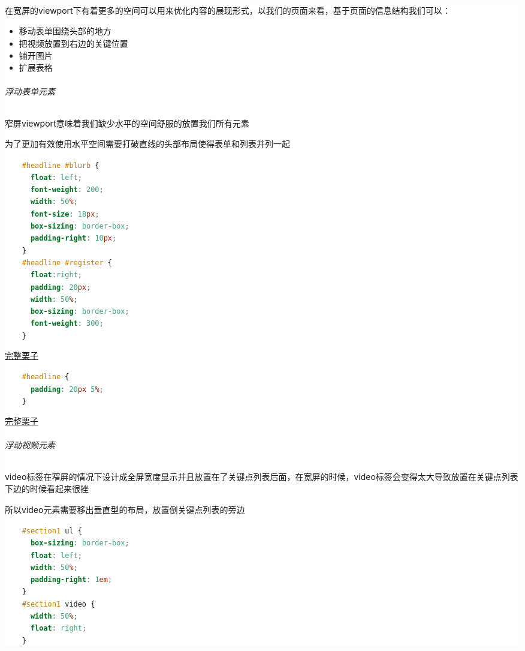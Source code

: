 在宽屏的viewport下有着更多的空间可以用来优化内容的展现形式，以我们的页面来看，基于页面的信息结构我们可以：

- 移动表单围绕头部的地方
- 把视频放置到右边的关键位置
- 铺开图片
- 扩展表格

###### 浮动表单元素

窄屏viewport意味着我们缺少水平的空间舒服的放置我们所有元素

为了更加有效使用水平空间需要打破直线的头部布局使得表单和列表并列一起

```css
	#headline #blurb {
      float: left;
      font-weight: 200;
      width: 50%;
      font-size: 18px;
      box-sizing: border-box;
      padding-right: 10px;
    }
    #headline #register {
      float:right;
      padding: 20px;
      width: 50%;
      box-sizing: border-box;
      font-weight: 300;
    }
```

[完整栗子](http://googlesamples.github.io/web-fundamentals/samples/getting-started/your-first-multi-screen-site/fixingfirstbreakpoint.html)

```css
	#headline {
      padding: 20px 5%;
    }
```

[完整栗子](http://googlesamples.github.io/web-fundamentals/samples/getting-started/your-first-multi-screen-site/fixingfirstbreakpoint.html)


###### 浮动视频元素

video标签在窄屏的情况下设计成全屏宽度显示并且放置在了关键点列表后面，在宽屏的时候，video标签会变得太大导致放置在关键点列表下边的时候看起来很挫

所以video元素需要移出垂直型的布局，放置倒关键点列表的旁边

```css
	#section1 ul {
      box-sizing: border-box;
      float: left;
      width: 50%;
      padding-right: 1em;
    }
    #section1 video {
      width: 50%;
      float: right;
    }
```
